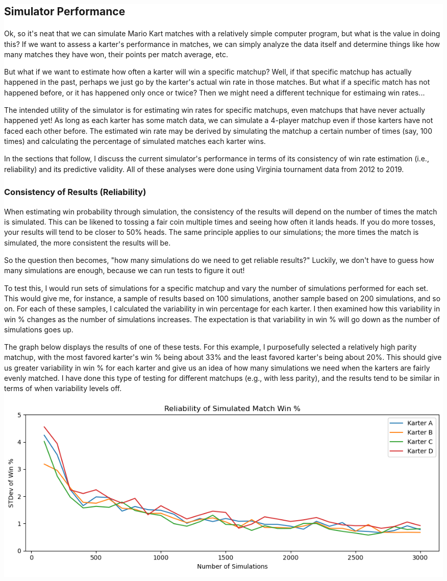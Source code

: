 ## Simulator Performance

Ok, so it's neat that we can simulate Mario Kart matches with a relatively simple computer program, but what is the value in doing this? If we want to assess a karter's performance in matches, we can simply analyze the data itself and determine things like how many matches they have won, their points per match average, etc.

But what if we want to estimate how often a karter will win a specific matchup? Well, if that specific matchup has actually happened in the past, perhaps we just go by the karter's actual win rate in those matches. But what if a specific match has not happened before, or it has happened only once or twice? Then we might need a different technique for estimaing win rates...

The intended utility of the simulator is for estimating win rates for specific matchups, even matchups that have never actually happened yet! As long as each karter has some match data, we can simulate a 4-player matchup even if those karters have not faced each other before. The estimated win rate may be derived by simulating the matchup a certain number of times (say, 100 times) and calculating the percentage of simulated matches each karter wins.

In the sections that follow, I discuss the current simulator's performance in terms of its consistency of win rate estimation (i.e., reliability) and its predictive validity. All of these analyses were done using Virginia tournament data from 2012 to 2019.

### Consistency of Results (Reliability)

When estimating win probability through simulation, the consistency of the results will depend on the number of times the match is simulated. This can be likened to tossing a fair coin multiple times and seeing how often it lands heads. If you do more tosses, your results will tend to be closer to 50% heads. The same principle applies to our simulations; the more times the match is simulated, the more consistent the results will be.

So the question then becomes, "how many simulations do we need to get reliable results?" Luckily, we don't have to guess how many simulations are enough, because we can run tests to figure it out!

To test this, I would run sets of simulations for a specific matchup and vary the number of simulations performed for each set. This would give me, for instance, a sample of results based on 100 simulations, another sample based on 200 simulations, and so on. For each of these samples, I calculated the variability in win percentage for each karter. I then examined how this variability in win % changes as the number of simulations increases. The expectation is that variability in win % will go down as the number of simulations goes up.

The graph below displays the results of one of these tests. For this example, I purposefully selected a relatively high parity matchup, with the most favored karter's win % being about 33% and the least favored karter's being about 20%. This should give us greater variability in win % for each karter and give us an idea of how many simulations we need when the karters are fairly evenly matched. I have done this type of testing for different matchups (e.g., with less parity), and the results tend to be similar in terms of when variability levels off.

![Reliability of Match Simulator Results](images/match_scree_plot.png)
